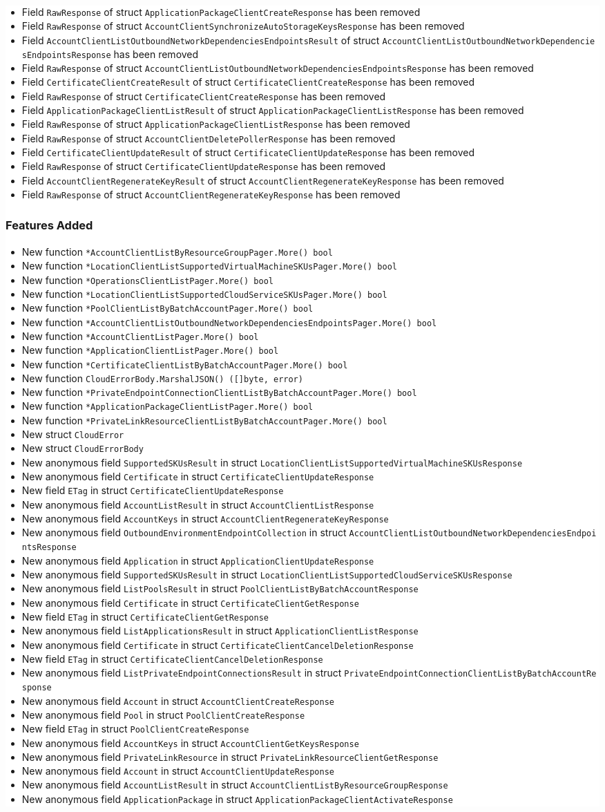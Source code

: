 - Field `RawResponse` of struct `ApplicationPackageClientCreateResponse` has been removed
- Field `RawResponse` of struct `AccountClientSynchronizeAutoStorageKeysResponse` has been removed
- Field `AccountClientListOutboundNetworkDependenciesEndpointsResult` of struct `AccountClientListOutboundNetworkDependenciesEndpointsResponse` has been removed
- Field `RawResponse` of struct `AccountClientListOutboundNetworkDependenciesEndpointsResponse` has been removed
- Field `CertificateClientCreateResult` of struct `CertificateClientCreateResponse` has been removed
- Field `RawResponse` of struct `CertificateClientCreateResponse` has been removed
- Field `ApplicationPackageClientListResult` of struct `ApplicationPackageClientListResponse` has been removed
- Field `RawResponse` of struct `ApplicationPackageClientListResponse` has been removed
- Field `RawResponse` of struct `AccountClientDeletePollerResponse` has been removed
- Field `CertificateClientUpdateResult` of struct `CertificateClientUpdateResponse` has been removed
- Field `RawResponse` of struct `CertificateClientUpdateResponse` has been removed
- Field `AccountClientRegenerateKeyResult` of struct `AccountClientRegenerateKeyResponse` has been removed
- Field `RawResponse` of struct `AccountClientRegenerateKeyResponse` has been removed

### Features Added

- New function `*AccountClientListByResourceGroupPager.More() bool`
- New function `*LocationClientListSupportedVirtualMachineSKUsPager.More() bool`
- New function `*OperationsClientListPager.More() bool`
- New function `*LocationClientListSupportedCloudServiceSKUsPager.More() bool`
- New function `*PoolClientListByBatchAccountPager.More() bool`
- New function `*AccountClientListOutboundNetworkDependenciesEndpointsPager.More() bool`
- New function `*AccountClientListPager.More() bool`
- New function `*ApplicationClientListPager.More() bool`
- New function `*CertificateClientListByBatchAccountPager.More() bool`
- New function `CloudErrorBody.MarshalJSON() ([]byte, error)`
- New function `*PrivateEndpointConnectionClientListByBatchAccountPager.More() bool`
- New function `*ApplicationPackageClientListPager.More() bool`
- New function `*PrivateLinkResourceClientListByBatchAccountPager.More() bool`
- New struct `CloudError`
- New struct `CloudErrorBody`
- New anonymous field `SupportedSKUsResult` in struct `LocationClientListSupportedVirtualMachineSKUsResponse`
- New anonymous field `Certificate` in struct `CertificateClientUpdateResponse`
- New field `ETag` in struct `CertificateClientUpdateResponse`
- New anonymous field `AccountListResult` in struct `AccountClientListResponse`
- New anonymous field `AccountKeys` in struct `AccountClientRegenerateKeyResponse`
- New anonymous field `OutboundEnvironmentEndpointCollection` in struct `AccountClientListOutboundNetworkDependenciesEndpointsResponse`
- New anonymous field `Application` in struct `ApplicationClientUpdateResponse`
- New anonymous field `SupportedSKUsResult` in struct `LocationClientListSupportedCloudServiceSKUsResponse`
- New anonymous field `ListPoolsResult` in struct `PoolClientListByBatchAccountResponse`
- New anonymous field `Certificate` in struct `CertificateClientGetResponse`
- New field `ETag` in struct `CertificateClientGetResponse`
- New anonymous field `ListApplicationsResult` in struct `ApplicationClientListResponse`
- New anonymous field `Certificate` in struct `CertificateClientCancelDeletionResponse`
- New field `ETag` in struct `CertificateClientCancelDeletionResponse`
- New anonymous field `ListPrivateEndpointConnectionsResult` in struct `PrivateEndpointConnectionClientListByBatchAccountResponse`
- New anonymous field `Account` in struct `AccountClientCreateResponse`
- New anonymous field `Pool` in struct `PoolClientCreateResponse`
- New field `ETag` in struct `PoolClientCreateResponse`
- New anonymous field `AccountKeys` in struct `AccountClientGetKeysResponse`
- New anonymous field `PrivateLinkResource` in struct `PrivateLinkResourceClientGetResponse`
- New anonymous field `Account` in struct `AccountClientUpdateResponse`
- New anonymous field `AccountListResult` in struct `AccountClientListByResourceGroupResponse`
- New anonymous field `ApplicationPackage` in struct `ApplicationPackageClientActivateResponse`